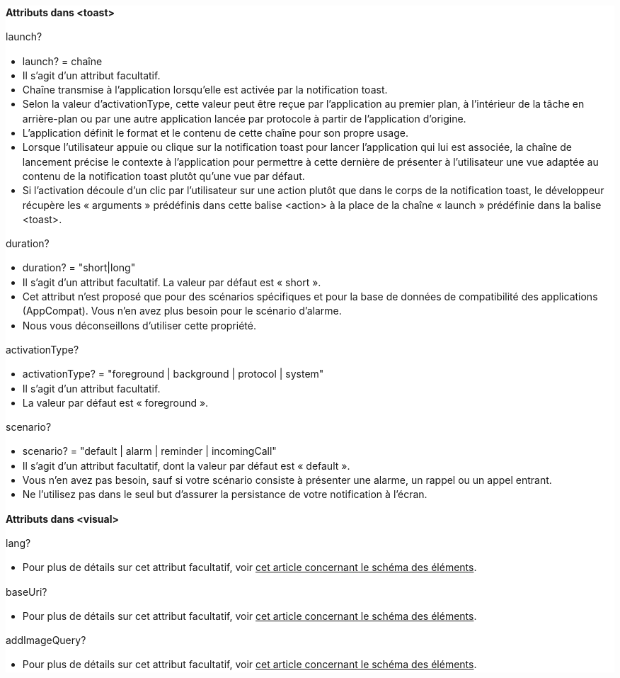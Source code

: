 **Attributs dans &lt;toast&gt;**

launch?

-   launch? = chaîne
-   Il s’agit d’un attribut facultatif.
-   Chaîne transmise à l’application lorsqu’elle est activée par la notification toast.
-   Selon la valeur d’activationType, cette valeur peut être reçue par l’application au premier plan, à l’intérieur de la tâche en arrière-plan ou par une autre application lancée par protocole à partir de l’application d’origine.
-   L’application définit le format et le contenu de cette chaîne pour son propre usage.
-   Lorsque l’utilisateur appuie ou clique sur la notification toast pour lancer l’application qui lui est associée, la chaîne de lancement précise le contexte à l’application pour permettre à cette dernière de présenter à l’utilisateur une vue adaptée au contenu de la notification toast plutôt qu’une vue par défaut.
-   Si l’activation découle d’un clic par l’utilisateur sur une action plutôt que dans le corps de la notification toast, le développeur récupère les « arguments » prédéfinis dans cette balise &lt;action&gt; à la place de la chaîne « launch » prédéfinie dans la balise &lt;toast&gt;.

duration?

-   duration? = "short|long"
-   Il s’agit d’un attribut facultatif. La valeur par défaut est « short ».
-   Cet attribut n’est proposé que pour des scénarios spécifiques et pour la base de données de compatibilité des applications (AppCompat). Vous n’en avez plus besoin pour le scénario d’alarme.
-   Nous vous déconseillons d’utiliser cette propriété.

activationType?

-   activationType? = "foreground | background | protocol | system"
-   Il s’agit d’un attribut facultatif.
-   La valeur par défaut est « foreground ».

scenario?

-   scenario? = "default | alarm | reminder | incomingCall"
-   Il s’agit d’un attribut facultatif, dont la valeur par défaut est « default ».
-   Vous n’en avez pas besoin, sauf si votre scénario consiste à présenter une alarme, un rappel ou un appel entrant.
-   Ne l’utilisez pas dans le seul but d’assurer la persistance de votre notification à l’écran.

**Attributs dans &lt;visual&gt;**

lang?

-   Pour plus de détails sur cet attribut facultatif, voir [cet article concernant le schéma des éléments](https://msdn.microsoft.com/library/windows/apps/br230847).

baseUri?

-   Pour plus de détails sur cet attribut facultatif, voir [cet article concernant le schéma des éléments](https://msdn.microsoft.com/library/windows/apps/br230847).

addImageQuery?

-   Pour plus de détails sur cet attribut facultatif, voir [cet article concernant le schéma des éléments](https://msdn.microsoft.com/library/windows/apps/br230847).
